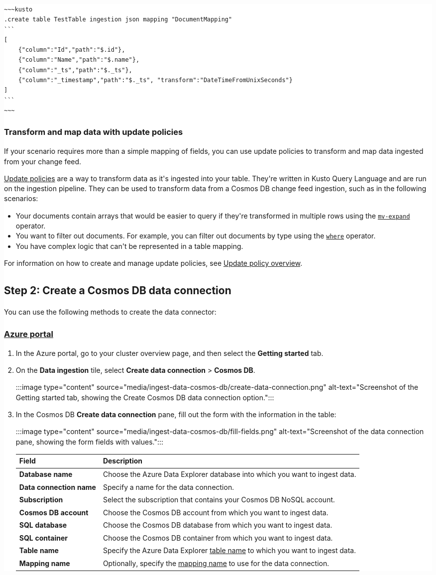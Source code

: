     ~~~kusto
    .create table TestTable ingestion json mapping "DocumentMapping"
    ```
    [
        {"column":"Id","path":"$.id"},
        {"column":"Name","path":"$.name"},
        {"column":"_ts","path":"$._ts"},
        {"column":"_timestamp","path":"$._ts", "transform":"DateTimeFromUnixSeconds"}
    ]
    ```
    ~~~

### Transform and map data with update policies

If your scenario requires more than a simple mapping of fields, you can use update policies to transform and map data ingested from your change feed.

[Update policies](/kusto/management/update-policy?view=azure-data-explorer&preserve-view=true) are a way to transform data as it's ingested into your table. They're written in Kusto Query Language and are run on the ingestion pipeline. They can be used to transform data from a Cosmos DB change feed ingestion, such as in the following scenarios:

- Your documents contain arrays that would be easier to query if they're transformed in multiple rows using the [`mv-expand`](/kusto/management/alter-table-update-policy-command?view=azure-data-explorer&preserve-view=true) operator.
- You want to filter out documents. For example, you can filter out documents by type using the [`where`](/kusto/query/where-operator?view=azure-data-explorer&preserve-view=true) operator.
- You have complex logic that can't be represented in a table mapping.

For information on how to create and manage update policies, see [Update policy overview](/kusto/management/alter-table-update-policy-command?view=azure-data-explorer&preserve-view=true).

## Step 2: Create a Cosmos DB data connection

You can use the following methods to create the data connector:

### [Azure portal](#tab/portal)

1. In the Azure portal, go to your cluster overview page, and then select the **Getting started** tab.

1. On the **Data ingestion** tile, select **Create data connection** > **Cosmos DB**.

    :::image type="content" source="media/ingest-data-cosmos-db/create-data-connection.png" alt-text="Screenshot of the Getting started tab, showing the Create Cosmos DB data connection option.":::

1. In the Cosmos DB **Create data connection** pane, fill out the form with the information in the table:

    :::image type="content" source="media/ingest-data-cosmos-db/fill-fields.png" alt-text="Screenshot of the data connection pane, showing the form fields with values.":::

    | Field | Description |
    |--|--|
    | **Database name** | Choose the Azure Data Explorer database into which you want to ingest data. |
    | **Data connection name** | Specify a name for the data connection. |
    | **Subscription** | Select the subscription that contains your Cosmos DB NoSQL account. |
    | **Cosmos DB account** | Choose the Cosmos DB account from which you want to ingest data. |
    | **SQL database** | Choose the Cosmos DB database from which you want to ingest data. |
    | **SQL container** | Choose the Cosmos DB container from which you want to ingest data. |
    | **Table name** | Specify the Azure Data Explorer [table name](#step-1-choose-an-azure-data-explorer-table-and-configure-its-table-mapping) to which you want to ingest data. |
    | **Mapping name** | Optionally, specify the [mapping name](#step-1-choose-an-azure-data-explorer-table-and-configure-its-table-mapping) to use for the data connection. |